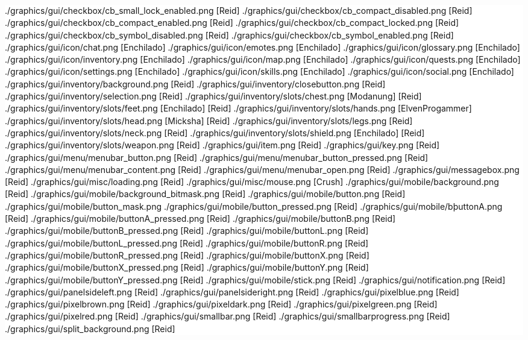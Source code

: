 ./graphics/gui/checkbox/cb_small_lock_enabled.png [Reid]
./graphics/gui/checkbox/cb_compact_disabled.png [Reid]
./graphics/gui/checkbox/cb_compact_enabled.png [Reid]
./graphics/gui/checkbox/cb_compact_locked.png [Reid]
./graphics/gui/checkbox/cb_symbol_disabled.png [Reid]
./graphics/gui/checkbox/cb_symbol_enabled.png [Reid]
./graphics/gui/icon/chat.png [Enchilado]
./graphics/gui/icon/emotes.png [Enchilado]
./graphics/gui/icon/glossary.png [Enchilado]
./graphics/gui/icon/inventory.png [Enchilado]
./graphics/gui/icon/map.png [Enchilado]
./graphics/gui/icon/quests.png [Enchilado]
./graphics/gui/icon/settings.png [Enchilado]
./graphics/gui/icon/skills.png [Enchilado]
./graphics/gui/icon/social.png [Enchilado]
./graphics/gui/inventory/background.png [Reid]
./graphics/gui/inventory/closebutton.png [Reid]
./graphics/gui/inventory/selection.png [Reid]
./graphics/gui/inventory/slots/chest.png [Modanung] [Reid]
./graphics/gui/inventory/slots/feet.png [Enchilado] [Reid]
./graphics/gui/inventory/slots/hands.png [ElvenProgammer]
./graphics/gui/inventory/slots/head.png [Micksha] [Reid]
./graphics/gui/inventory/slots/legs.png [Reid]
./graphics/gui/inventory/slots/neck.png [Reid]
./graphics/gui/inventory/slots/shield.png [Enchilado] [Reid]
./graphics/gui/inventory/slots/weapon.png [Reid]
./graphics/gui/item.png [Reid]
./graphics/gui/key.png [Reid]
./graphics/gui/menu/menubar_button.png [Reid]
./graphics/gui/menu/menubar_button_pressed.png [Reid]
./graphics/gui/menu/menubar_content.png [Reid]
./graphics/gui/menu/menubar_open.png [Reid]
./graphics/gui/messagebox.png [Reid]
./graphics/gui/misc/loading.png [Reid]
./graphics/gui/misc/mouse.png [Crush]
./graphics/gui/mobile/background.png [Reid]
./graphics/gui/mobile/background_bitmask.png [Reid]
./graphics/gui/mobile/button.png [Reid]
./graphics/gui/mobile/button_mask.png
./graphics/gui/mobile/button_pressed.png [Reid]
./graphics/gui/mobile/bþuttonA.png [Reid]
./graphics/gui/mobile/buttonA_pressed.png [Reid]
./graphics/gui/mobile/buttonB.png [Reid]
./graphics/gui/mobile/buttonB_pressed.png [Reid]
./graphics/gui/mobile/buttonL.png [Reid]
./graphics/gui/mobile/buttonL_pressed.png [Reid]
./graphics/gui/mobile/buttonR.png [Reid]
./graphics/gui/mobile/buttonR_pressed.png [Reid]
./graphics/gui/mobile/buttonX.png [Reid]
./graphics/gui/mobile/buttonX_pressed.png [Reid]
./graphics/gui/mobile/buttonY.png [Reid]
./graphics/gui/mobile/buttonY_pressed.png [Reid]
./graphics/gui/mobile/stick.png [Reid]
./graphics/gui/notification.png [Reid]
./graphics/gui/panelsideleft.png [Reid]
./graphics/gui/panelsideright.png [Reid]
./graphics/gui/pixelblue.png [Reid]
./graphics/gui/pixelbrown.png [Reid]
./graphics/gui/pixeldark.png [Reid]
./graphics/gui/pixelgreen.png [Reid]
./graphics/gui/pixelred.png [Reid]
./graphics/gui/smallbar.png [Reid]
./graphics/gui/smallbarprogress.png [Reid]
./graphics/gui/split_background.png [Reid]